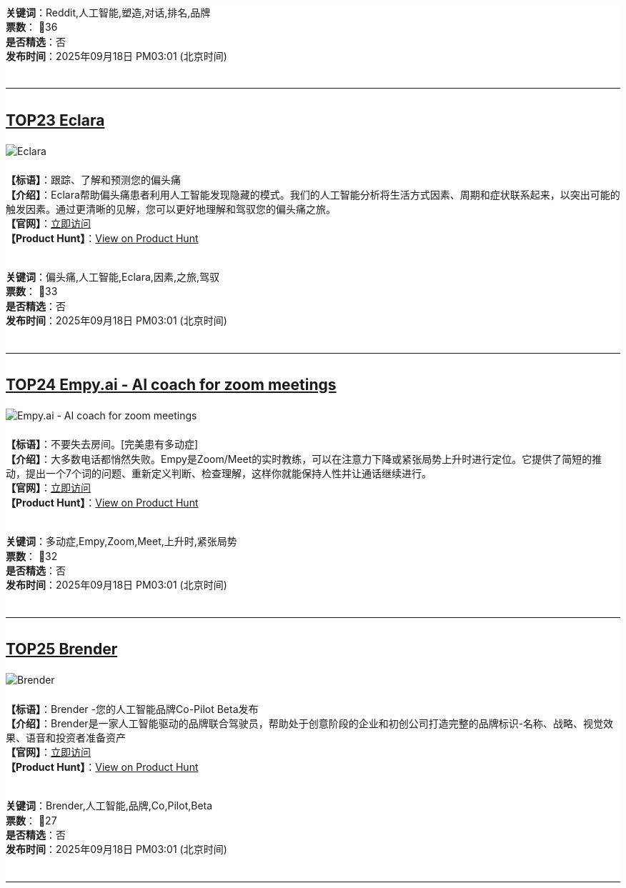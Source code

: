 **关键词**：Reddit,人工智能,塑造,对话,排名,品牌<br />
**票数**： 🔺36<br />
**是否精选**：否<br />
**发布时间**：2025年09月18日 PM03:01 (北京时间)<br /><br />

---

## [TOP23    Eclara](https://www.producthunt.com/products/eclara-ai-migraine-trigger-analysis)
![Eclara]()<br /><br />
**【标语】**：跟踪、了解和预测您的偏头痛<br />
**【介绍】**：Eclara帮助偏头痛患者利用人工智能发现隐藏的模式。我们的人工智能分析将生活方式因素、周期和症状联系起来，以突出可能的触发因素。通过更清晰的见解，您可以更好地理解和驾驭您的偏头痛之旅。<br />
**【官网】**：[立即访问](https://www.producthunt.com/r/O76CAYJ76HNYDN)<br />
**【Product Hunt】**：[View on Product Hunt](https://www.producthunt.com/products/eclara-ai-migraine-trigger-analysis)<br /><br />

**关键词**：偏头痛,人工智能,Eclara,因素,之旅,驾驭<br />
**票数**： 🔺33<br />
**是否精选**：否<br />
**发布时间**：2025年09月18日 PM03:01 (北京时间)<br /><br />

---

## [TOP24    Empy.ai - AI coach for zoom meetings](https://www.producthunt.com/products/empy-2)
![Empy.ai - AI coach for zoom meetings]()<br /><br />
**【标语】**：不要失去房间。[完美患有多动症]<br />
**【介绍】**：大多数电话都悄然失败。Empy是Zoom/Meet的实时教练，可以在注意力下降或紧张局势上升时进行定位。它提供了简短的推动，提出一个7个词的问题、重新定义判断、检查理解，这样你就能保持人性并让通话继续进行。<br />
**【官网】**：[立即访问](https://www.producthunt.com/r/VZMXABYTZ2F4CN)<br />
**【Product Hunt】**：[View on Product Hunt](https://www.producthunt.com/products/empy-2)<br /><br />

**关键词**：多动症,Empy,Zoom,Meet,上升时,紧张局势<br />
**票数**： 🔺32<br />
**是否精选**：否<br />
**发布时间**：2025年09月18日 PM03:01 (北京时间)<br /><br />

---

## [TOP25    Brender](https://www.producthunt.com/products/brender)
![Brender]()<br /><br />
**【标语】**：Brender -您的人工智能品牌Co-Pilot Beta发布<br />
**【介绍】**：Brender是一家人工智能驱动的品牌联合驾驶员，帮助处于创意阶段的企业和初创公司打造完整的品牌标识-名称、战略、视觉效果、语音和投资者准备资产<br />
**【官网】**：[立即访问](https://www.producthunt.com/r/Y2SJXNUN3NZF6V)<br />
**【Product Hunt】**：[View on Product Hunt](https://www.producthunt.com/products/brender)<br /><br />

**关键词**：Brender,人工智能,品牌,Co,Pilot,Beta<br />
**票数**： 🔺27<br />
**是否精选**：否<br />
**发布时间**：2025年09月18日 PM03:01 (北京时间)<br /><br />

---